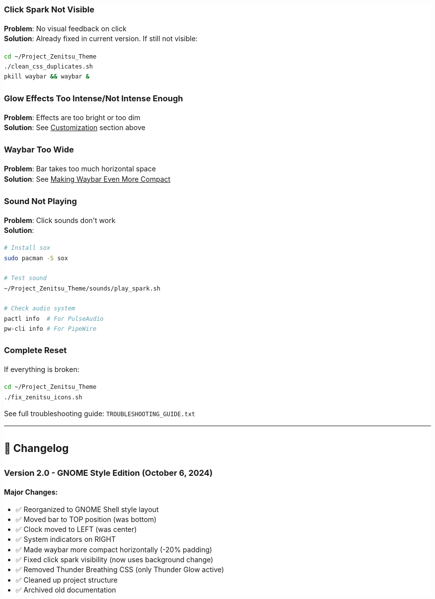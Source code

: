 ### Click Spark Not Visible

**Problem**: No visual feedback on click  
**Solution**: Already fixed in current version. If still not visible:
```bash
cd ~/Project_Zenitsu_Theme
./clean_css_duplicates.sh
pkill waybar && waybar &
```

### Glow Effects Too Intense/Not Intense Enough

**Problem**: Effects are too bright or too dim  
**Solution**: See [Customization](#customization) section above

### Waybar Too Wide

**Problem**: Bar takes too much horizontal space  
**Solution**: See [Making Waybar Even More Compact](#making-waybar-even-more-compact)

### Sound Not Playing

**Problem**: Click sounds don't work  
**Solution**:
```bash
# Install sox
sudo pacman -S sox

# Test sound
~/Project_Zenitsu_Theme/sounds/play_spark.sh

# Check audio system
pactl info  # For PulseAudio
pw-cli info # For PipeWire
```

### Complete Reset

If everything is broken:
```bash
cd ~/Project_Zenitsu_Theme
./fix_zenitsu_icons.sh
```

See full troubleshooting guide: `TROUBLESHOOTING_GUIDE.txt`

---

## 📜 Changelog

### Version 2.0 - GNOME Style Edition (October 6, 2024)

**Major Changes:**
- ✅ Reorganized to GNOME Shell style layout
- ✅ Moved bar to TOP position (was bottom)
- ✅ Clock moved to LEFT (was center)
- ✅ System indicators on RIGHT
- ✅ Made waybar more compact horizontally (-20% padding)
- ✅ Fixed click spark visibility (now uses background change)
- ✅ Removed Thunder Breathing CSS (only Thunder Glow active)
- ✅ Cleaned up project structure
- ✅ Archived old documentation
